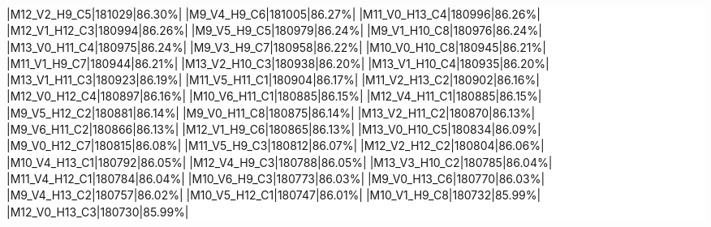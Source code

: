 |M12_V2_H9_C5|181029|86.30%|
|M9_V4_H9_C6|181005|86.27%|
|M11_V0_H13_C4|180996|86.26%|
|M12_V1_H12_C3|180994|86.26%|
|M9_V5_H9_C5|180979|86.24%|
|M9_V1_H10_C8|180976|86.24%|
|M13_V0_H11_C4|180975|86.24%|
|M9_V3_H9_C7|180958|86.22%|
|M10_V0_H10_C8|180945|86.21%|
|M11_V1_H9_C7|180944|86.21%|
|M13_V2_H10_C3|180938|86.20%|
|M13_V1_H10_C4|180935|86.20%|
|M13_V1_H11_C3|180923|86.19%|
|M11_V5_H11_C1|180904|86.17%|
|M11_V2_H13_C2|180902|86.16%|
|M12_V0_H12_C4|180897|86.16%|
|M10_V6_H11_C1|180885|86.15%|
|M12_V4_H11_C1|180885|86.15%|
|M9_V5_H12_C2|180881|86.14%|
|M9_V0_H11_C8|180875|86.14%|
|M13_V2_H11_C2|180870|86.13%|
|M9_V6_H11_C2|180866|86.13%|
|M12_V1_H9_C6|180865|86.13%|
|M13_V0_H10_C5|180834|86.09%|
|M9_V0_H12_C7|180815|86.08%|
|M11_V5_H9_C3|180812|86.07%|
|M12_V2_H12_C2|180804|86.06%|
|M10_V4_H13_C1|180792|86.05%|
|M12_V4_H9_C3|180788|86.05%|
|M13_V3_H10_C2|180785|86.04%|
|M11_V4_H12_C1|180784|86.04%|
|M10_V6_H9_C3|180773|86.03%|
|M9_V0_H13_C6|180770|86.03%|
|M9_V4_H13_C2|180757|86.02%|
|M10_V5_H12_C1|180747|86.01%|
|M10_V1_H9_C8|180732|85.99%|
|M12_V0_H13_C3|180730|85.99%|